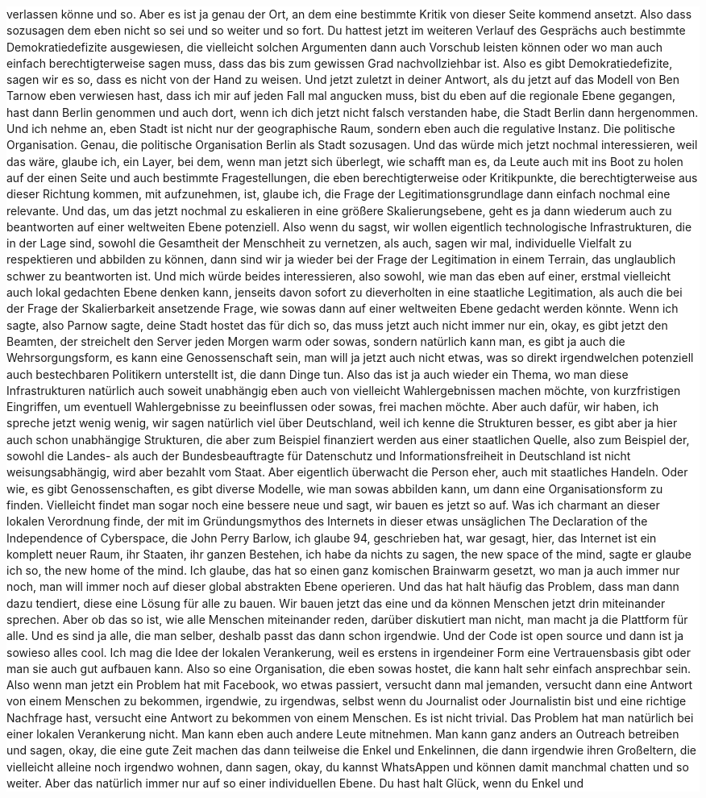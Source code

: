 verlassen könne und so. Aber es ist ja genau der Ort, an dem eine bestimmte Kritik von dieser Seite kommend ansetzt. Also dass sozusagen dem eben nicht so sei und so weiter und so fort. Du hattest jetzt im weiteren Verlauf des Gesprächs auch bestimmte Demokratiedefizite ausgewiesen, die vielleicht solchen Argumenten dann auch Vorschub leisten können oder wo man auch einfach berechtigterweise sagen muss, dass das bis zum gewissen Grad nachvollziehbar ist. Also es gibt Demokratiedefizite, sagen wir es so, dass es nicht von der Hand zu weisen. Und jetzt zuletzt in deiner Antwort, als du jetzt auf das Modell von Ben Tarnow eben verwiesen hast, dass ich mir auf jeden Fall mal angucken muss, bist du eben auf die regionale Ebene gegangen, hast dann Berlin genommen und auch dort, wenn ich dich jetzt nicht falsch verstanden habe, die Stadt Berlin dann hergenommen. Und ich nehme an, eben Stadt ist nicht nur der geographische Raum, sondern eben auch die regulative Instanz. Die politische Organisation. Genau, die politische Organisation Berlin als Stadt sozusagen. Und das würde mich jetzt nochmal interessieren, weil das wäre, glaube ich, ein Layer, bei dem, wenn man jetzt sich überlegt, wie schafft man es, da Leute auch mit ins Boot zu holen auf der einen Seite und auch bestimmte Fragestellungen, die eben berechtigterweise oder Kritikpunkte, die berechtigterweise aus dieser Richtung kommen, mit aufzunehmen, ist, glaube ich, die Frage der Legitimationsgrundlage dann einfach nochmal eine relevante. Und das, um das jetzt nochmal zu eskalieren in eine größere Skalierungsebene, geht es ja dann wiederum auch zu beantworten auf einer weltweiten Ebene potenziell. Also wenn du sagst, wir wollen eigentlich technologische Infrastrukturen, die in der Lage sind, sowohl die Gesamtheit der Menschheit zu vernetzen, als auch, sagen wir mal, individuelle Vielfalt zu respektieren und abbilden zu können, dann sind wir ja wieder bei der Frage der Legitimation in einem Terrain, das unglaublich schwer zu beantworten ist. Und mich würde beides interessieren, also sowohl, wie man das eben auf einer, erstmal vielleicht auch lokal gedachten Ebene denken kann, jenseits davon sofort zu dieverholten in eine staatliche Legitimation, als auch die bei der Frage der Skalierbarkeit ansetzende Frage, wie sowas dann auf einer weltweiten Ebene gedacht werden könnte. Wenn ich sagte, also Parnow sagte, deine Stadt hostet das für dich so, das muss jetzt auch nicht immer nur ein, okay, es gibt jetzt den Beamten, der streichelt den Server jeden Morgen warm oder sowas, sondern natürlich kann man, es gibt ja auch die Wehrsorgungsform, es kann eine Genossenschaft sein, man will ja jetzt auch nicht etwas, was so direkt irgendwelchen potenziell auch bestechbaren Politikern unterstellt ist, die dann Dinge tun. Also das ist ja auch wieder ein Thema, wo man diese Infrastrukturen natürlich auch soweit unabhängig eben auch von vielleicht Wahlergebnissen machen möchte, von kurzfristigen Eingriffen, um eventuell Wahlergebnisse zu beeinflussen oder sowas, frei machen möchte. Aber auch dafür, wir haben, ich spreche jetzt wenig wenig, wir sagen natürlich viel über Deutschland, weil ich kenne die Strukturen besser, es gibt aber ja hier auch schon unabhängige Strukturen, die aber zum Beispiel finanziert werden aus einer staatlichen Quelle, also zum Beispiel der, sowohl die Landes- als auch der Bundesbeauftragte für Datenschutz und Informationsfreiheit in Deutschland ist nicht weisungsabhängig, wird aber bezahlt vom Staat. Aber eigentlich überwacht die Person eher, auch mit staatliches Handeln. Oder wie, es gibt Genossenschaften, es gibt diverse Modelle, wie man sowas abbilden kann, um dann eine Organisationsform zu finden. Vielleicht findet man sogar noch eine bessere neue und sagt, wir bauen es jetzt so auf. Was ich charmant an dieser lokalen Verordnung finde, der mit im Gründungsmythos des Internets in dieser etwas unsäglichen The Declaration of the Independence of Cyberspace, die John Perry Barlow, ich glaube 94, geschrieben hat, war gesagt, hier, das Internet ist ein komplett neuer Raum, ihr Staaten, ihr ganzen Bestehen, ich habe da nichts zu sagen, the new space of the mind, sagte er glaube ich so, the new home of the mind. Ich glaube, das hat so einen ganz komischen Brainwarm gesetzt, wo man ja auch immer nur noch, man will immer noch auf dieser global abstrakten Ebene operieren. Und das hat halt häufig das Problem, dass man dann dazu tendiert, diese eine Lösung für alle zu bauen. Wir bauen jetzt das eine und da können Menschen jetzt drin miteinander sprechen. Aber ob das so ist, wie alle Menschen miteinander reden, darüber diskutiert man nicht, man macht ja die Plattform für alle. Und es sind ja alle, die man selber, deshalb passt das dann schon irgendwie. Und der Code ist open source und dann ist ja sowieso alles cool. Ich mag die Idee der lokalen Verankerung, weil es erstens in irgendeiner Form eine Vertrauensbasis gibt oder man sie auch gut aufbauen kann. Also so eine Organisation, die eben sowas hostet, die kann halt sehr einfach ansprechbar sein. Also wenn man jetzt ein Problem hat mit Facebook, wo etwas passiert, versucht dann mal jemanden, versucht dann eine Antwort von einem Menschen zu bekommen, irgendwie, zu irgendwas, selbst wenn du Journalist oder Journalistin bist und eine richtige Nachfrage hast, versucht eine Antwort zu bekommen von einem Menschen. Es ist nicht trivial. Das Problem hat man natürlich bei einer lokalen Verankerung nicht. Man kann eben auch andere Leute mitnehmen. Man kann ganz anders an Outreach betreiben und sagen, okay, die eine gute Zeit machen das dann teilweise die Enkel und Enkelinnen, die dann irgendwie ihren Großeltern, die vielleicht alleine noch irgendwo wohnen, dann sagen, okay, du kannst WhatsAppen und können damit manchmal chatten und so weiter. Aber das natürlich immer nur auf so einer individuellen Ebene. Du hast halt Glück, wenn du Enkel und